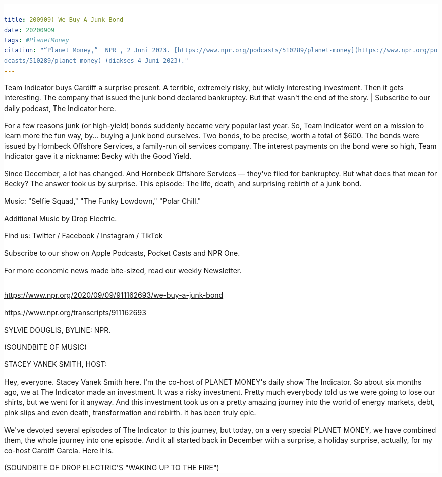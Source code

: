 ```yaml
---
title: 200909) We Buy A Junk Bond
date: 20200909
tags: #PlanetMoney
citation: "“Planet Money,” _NPR_, 2 Juni 2023. [https://www.npr.org/podcasts/510289/planet-money](https://www.npr.org/podcasts/510289/planet-money) (diakses 4 Juni 2023)."
---
```


Team Indicator buys Cardiff a surprise present. A terrible, extremely risky, but wildly interesting investment. Then it gets interesting. The company that issued the junk bond declared bankruptcy. But that wasn't the end of the story. | Subscribe to our daily podcast, The Indicator here.

For a few reasons junk (or high-yield) bonds suddenly became very popular last year. So, Team Indicator went on a mission to learn more the fun way, by... buying a junk bond ourselves. Two bonds, to be precise, worth a total of $600. The bonds were issued by Hornbeck Offshore Services, a family-run oil services company. The interest payments on the bond were so high, Team Indicator gave it a nickname: Becky with the Good Yield.

Since December, a lot has changed. And Hornbeck Offshore Services — they've filed for bankruptcy. But what does that mean for Becky? The answer took us by surprise. This episode: The life, death, and surprising rebirth of a junk bond.

Music: "Selfie Squad," "The Funky Lowdown," "Polar Chill."

Additional Music by Drop Electric.

Find us: Twitter / Facebook / Instagram / TikTok

Subscribe to our show on Apple Podcasts, Pocket Casts and NPR One.

For more economic news made bite-sized, read our weekly Newsletter.

----

https://www.npr.org/2020/09/09/911162693/we-buy-a-junk-bond

https://www.npr.org/transcripts/911162693



SYLVIE DOUGLIS, BYLINE: NPR.

(SOUNDBITE OF MUSIC)

STACEY VANEK SMITH, HOST:

Hey, everyone. Stacey Vanek Smith here. I'm the co-host of PLANET MONEY's daily show The Indicator. So about six months ago, we at The Indicator made an investment. It was a risky investment. Pretty much everybody told us we were going to lose our shirts, but we went for it anyway. And this investment took us on a pretty amazing journey into the world of energy markets, debt, pink slips and even death, transformation and rebirth. It has been truly epic.

We've devoted several episodes of The Indicator to this journey, but today, on a very special PLANET MONEY, we have combined them, the whole journey into one episode. And it all started back in December with a surprise, a holiday surprise, actually, for my co-host Cardiff Garcia. Here it is.

(SOUNDBITE OF DROP ELECTRIC'S "WAKING UP TO THE FIRE")

